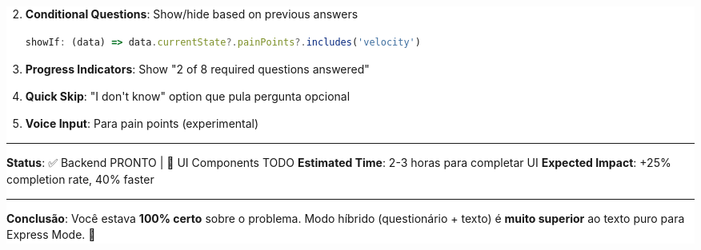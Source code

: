 2. **Conditional Questions**: Show/hide based on previous answers
   ```typescript
   showIf: (data) => data.currentState?.painPoints?.includes('velocity')
   ```

3. **Progress Indicators**: Show "2 of 8 required questions answered"

4. **Quick Skip**: "I don't know" option que pula pergunta opcional

5. **Voice Input**: Para pain points (experimental)

---

**Status**: ✅ Backend PRONTO | 🔲 UI Components TODO
**Estimated Time**: 2-3 horas para completar UI
**Expected Impact**: +25% completion rate, 40% faster

---

**Conclusão**: Você estava **100% certo** sobre o problema. Modo híbrido (questionário + texto) é **muito superior** ao texto puro para Express Mode. 🎯
